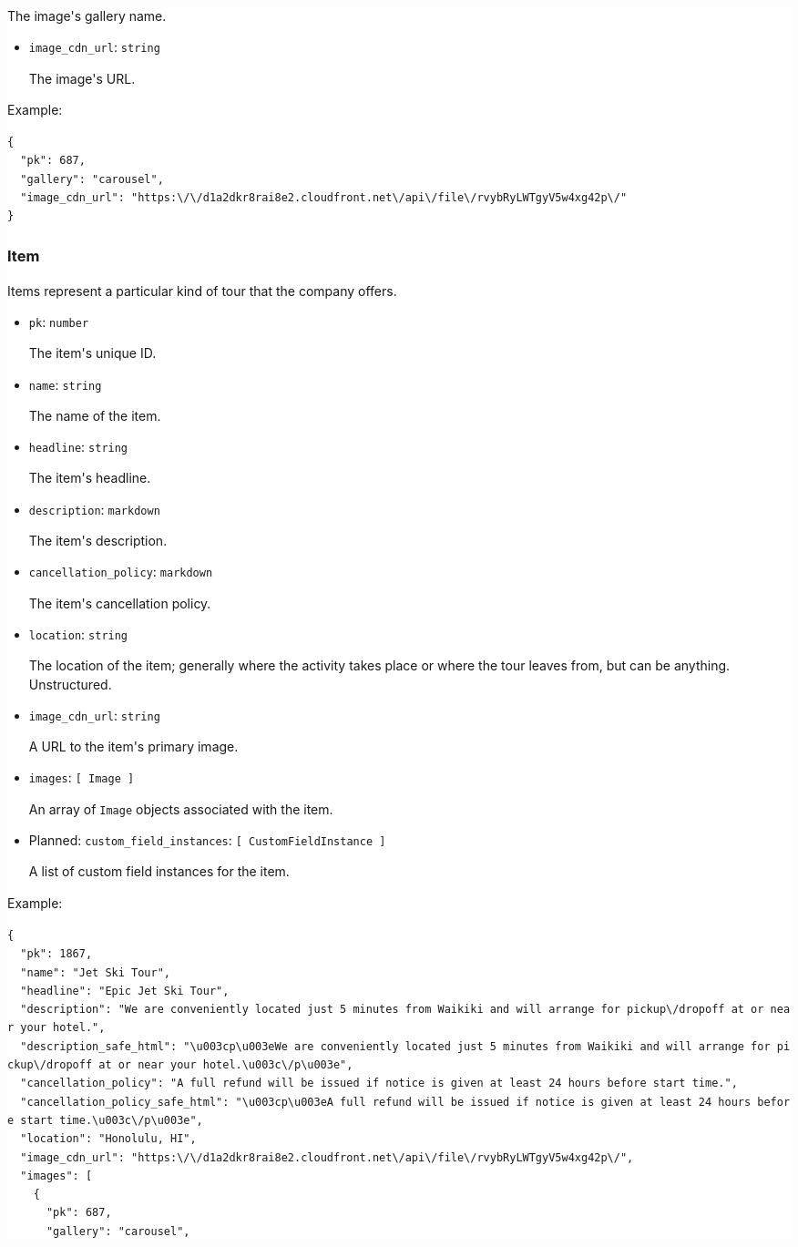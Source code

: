   The image's gallery name.

* `image_cdn_url`: `string`

  The image's URL.
  
Example:

    {
      "pk": 687,
      "gallery": "carousel",
      "image_cdn_url": "https:\/\/d1a2dkr8rai8e2.cloudfront.net\/api\/file\/rvybRyLWTgyV5w4xg42p\/"
    }

### Item

Items represent a particular kind of tour that the company offers.

* `pk`: `number`

  The item's unique ID.

* `name`: `string`
    
  The name of the item.

* `headline`: `string`

  The item's headline.

* `description`: `markdown`

  The item's description.

* `cancellation_policy`: `markdown`

  The item's cancellation policy.

* `location`: `string`

  The location of the item; generally where the activity takes place
  or where the tour leaves from, but can be anything. Unstructured.

* `image_cdn_url`: `string`

  A URL to the item's primary image.

* `images`: `[ Image ]`

  An array of `Image` objects associated with the item.

* Planned: `custom_field_instances`: `[ CustomFieldInstance ]`

  A list of custom field instances for the item.

Example:

    {
      "pk": 1867,
      "name": "Jet Ski Tour",
      "headline": "Epic Jet Ski Tour",
      "description": "We are conveniently located just 5 minutes from Waikiki and will arrange for pickup\/dropoff at or near your hotel.",
      "description_safe_html": "\u003cp\u003eWe are conveniently located just 5 minutes from Waikiki and will arrange for pickup\/dropoff at or near your hotel.\u003c\/p\u003e",
      "cancellation_policy": "A full refund will be issued if notice is given at least 24 hours before start time.",
      "cancellation_policy_safe_html": "\u003cp\u003eA full refund will be issued if notice is given at least 24 hours before start time.\u003c\/p\u003e",
      "location": "Honolulu, HI",
      "image_cdn_url": "https:\/\/d1a2dkr8rai8e2.cloudfront.net\/api\/file\/rvybRyLWTgyV5w4xg42p\/",
      "images": [
        {
          "pk": 687,
          "gallery": "carousel",